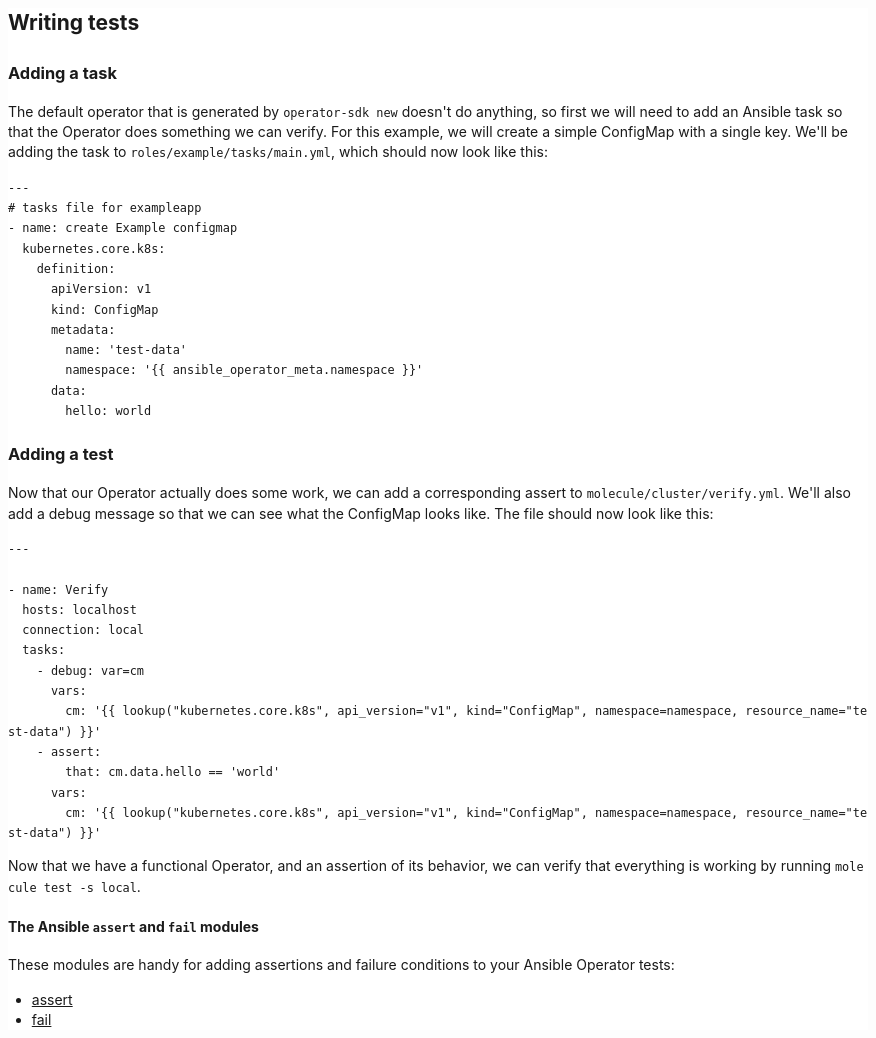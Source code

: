 ## Writing tests

### Adding a task
The default operator that is generated by `operator-sdk new` doesn't do anything, so first we will need to add an
Ansible task so that the Operator does something we can verify. For this example, we will create a simple ConfigMap
with a single key.
We'll be adding the task to `roles/example/tasks/main.yml`, which should now look like this:

```
---
# tasks file for exampleapp
- name: create Example configmap
  kubernetes.core.k8s:
    definition:
      apiVersion: v1
      kind: ConfigMap
      metadata:
        name: 'test-data'
        namespace: '{{ ansible_operator_meta.namespace }}'
      data:
        hello: world
```



### Adding a test

Now that our Operator actually does some work, we can add a corresponding assert to `molecule/cluster/verify.yml`.
We'll also add a debug message so that we can see what the ConfigMap looks like.
The file should now look like this:

```
---

- name: Verify
  hosts: localhost
  connection: local
  tasks:
    - debug: var=cm
      vars:
        cm: '{{ lookup("kubernetes.core.k8s", api_version="v1", kind="ConfigMap", namespace=namespace, resource_name="test-data") }}'
    - assert:
        that: cm.data.hello == 'world'
      vars:
        cm: '{{ lookup("kubernetes.core.k8s", api_version="v1", kind="ConfigMap", namespace=namespace, resource_name="test-data") }}'
```

Now that we have a functional Operator, and an assertion of its behavior, we can verify that everything is working
by running `molecule test -s local`.

#### The Ansible `assert` and `fail` modules
These modules are handy for adding assertions and failure conditions to your Ansible Operator tests:

- [assert](https://docs.ansible.com/ansible/2.9/modules/assert_module.html)
- [fail](https://docs.ansible.com/ansible/2.9/modules/fail_module.html)
